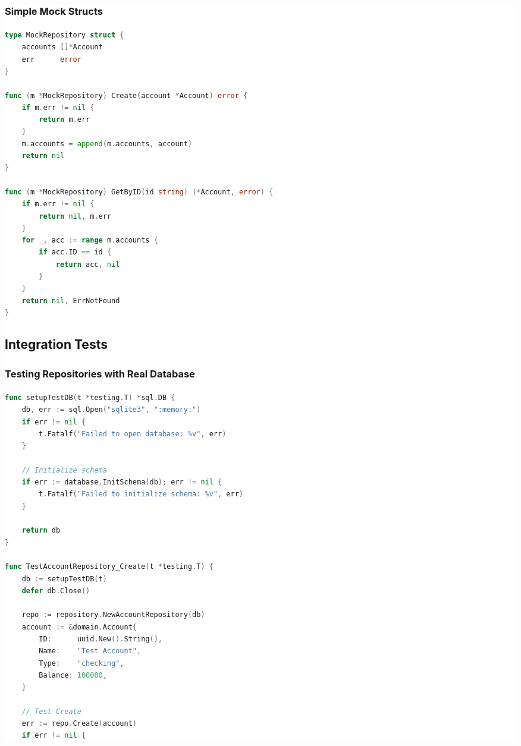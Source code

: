 ### Simple Mock Structs

```go
type MockRepository struct {
    accounts []*Account
    err      error
}

func (m *MockRepository) Create(account *Account) error {
    if m.err != nil {
        return m.err
    }
    m.accounts = append(m.accounts, account)
    return nil
}

func (m *MockRepository) GetByID(id string) (*Account, error) {
    if m.err != nil {
        return nil, m.err
    }
    for _, acc := range m.accounts {
        if acc.ID == id {
            return acc, nil
        }
    }
    return nil, ErrNotFound
}
```

## Integration Tests

### Testing Repositories with Real Database

```go
func setupTestDB(t *testing.T) *sql.DB {
    db, err := sql.Open("sqlite3", ":memory:")
    if err != nil {
        t.Fatalf("Failed to open database: %v", err)
    }

    // Initialize schema
    if err := database.InitSchema(db); err != nil {
        t.Fatalf("Failed to initialize schema: %v", err)
    }

    return db
}

func TestAccountRepository_Create(t *testing.T) {
    db := setupTestDB(t)
    defer db.Close()

    repo := repository.NewAccountRepository(db)
    account := &domain.Account{
        ID:      uuid.New().String(),
        Name:    "Test Account",
        Type:    "checking",
        Balance: 100000,
    }

    // Test Create
    err := repo.Create(account)
    if err != nil {
```